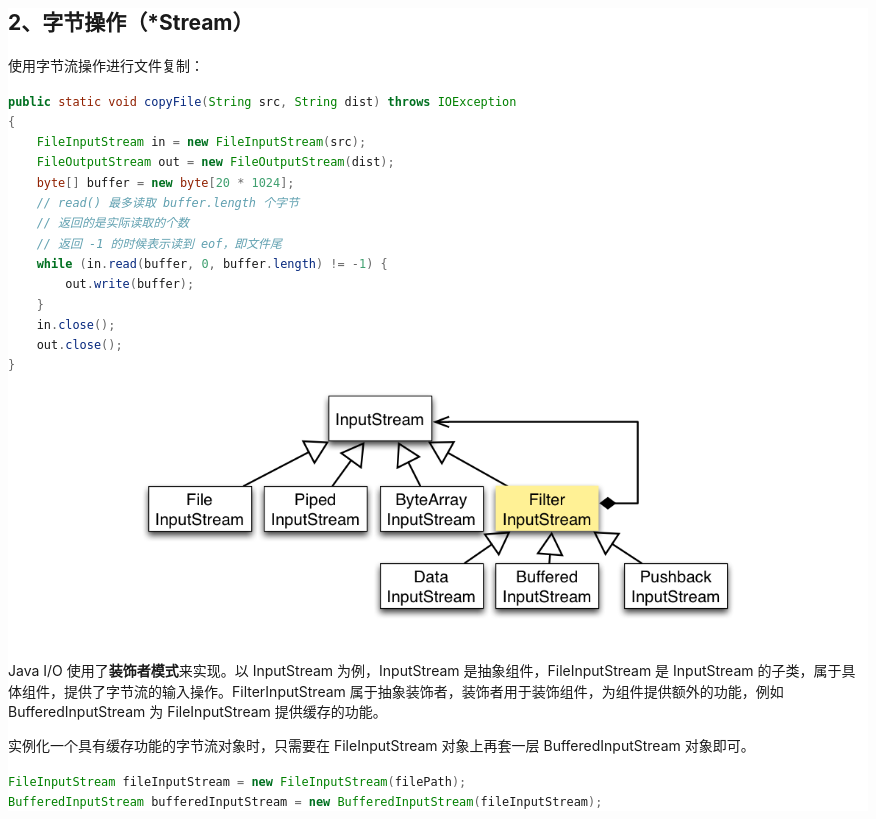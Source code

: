 

## 2、字节操作（*Stream）

使用字节流操作进行文件复制：

```java
public static void copyFile(String src, String dist) throws IOException
{
    FileInputStream in = new FileInputStream(src);
    FileOutputStream out = new FileOutputStream(dist);
    byte[] buffer = new byte[20 * 1024];
    // read() 最多读取 buffer.length 个字节
    // 返回的是实际读取的个数
    // 返回 -1 的时候表示读到 eof，即文件尾
    while (in.read(buffer, 0, buffer.length) != -1) {
        out.write(buffer);
    }
    in.close();
    out.close();
}
```



<div align="center"> <img src="assets/DP-Decorator-java.io.png" width="600"/> </div><br/>



Java I/O 使用了**装饰者模式**来实现。以 InputStream 为例，InputStream 是抽象组件，FileInputStream 是 InputStream 的子类，属于具体组件，提供了字节流的输入操作。FilterInputStream 属于抽象装饰者，装饰者用于装饰组件，为组件提供额外的功能，例如 BufferedInputStream 为 FileInputStream 提供缓存的功能。

实例化一个具有缓存功能的字节流对象时，只需要在 FileInputStream 对象上再套一层 BufferedInputStream 对象即可。

```java
FileInputStream fileInputStream = new FileInputStream(filePath);
BufferedInputStream bufferedInputStream = new BufferedInputStream(fileInputStream);
```
